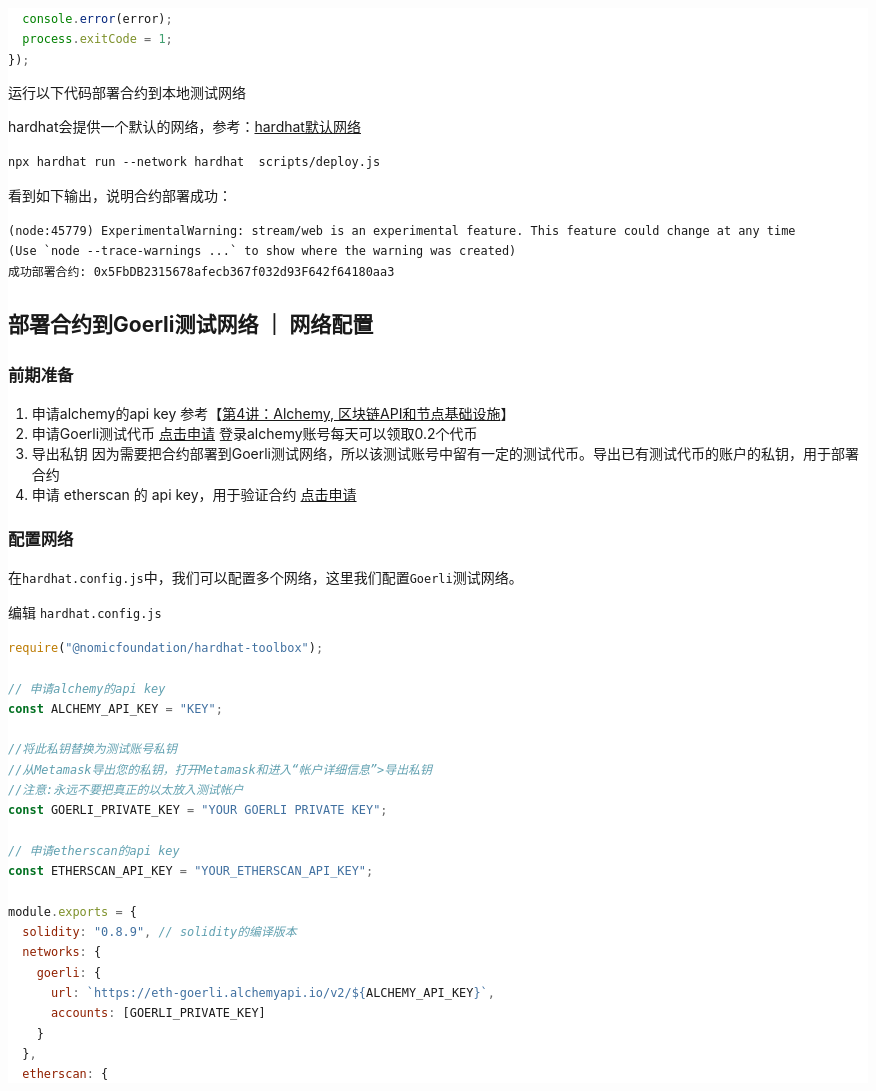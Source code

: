 ```js
  console.error(error);
  process.exitCode = 1;
});

```

运行以下代码部署合约到本地测试网络

hardhat会提供一个默认的网络，参考：[hardhat默认网络](https://hardhat.org/hardhat-network/docs/overview)

```shell
npx hardhat run --network hardhat  scripts/deploy.js
```

看到如下输出，说明合约部署成功：

```shell
(node:45779) ExperimentalWarning: stream/web is an experimental feature. This feature could change at any time
(Use `node --trace-warnings ...` to show where the warning was created)
成功部署合约: 0x5FbDB2315678afecb367f032d93F642f64180aa3
```

## 部署合约到Goerli测试网络 ｜ 网络配置

### 前期准备

1. 申请alchemy的api key
参考【[第4讲：Alchemy, 区块链API和节点基础设施](https://github.com/AmazingAng/WTFSolidity/blob/main/Topics/Tools/TOOL04_Alchemy/readme.md)】 
2. 申请Goerli测试代币
[点击申请](https://goerlifaucet.com/) 登录alchemy账号每天可以领取0.2个代币
3. 导出私钥
因为需要把合约部署到Goerli测试网络，所以该测试账号中留有一定的测试代币。导出已有测试代币的账户的私钥，用于部署合约
4. 申请 etherscan 的 api key，用于验证合约
[点击申请](https://etherscan.io/myapikey)

### 配置网络

在`hardhat.config.js`中，我们可以配置多个网络，这里我们配置`Goerli`测试网络。


编辑 `hardhat.config.js`


```js
require("@nomicfoundation/hardhat-toolbox");

// 申请alchemy的api key
const ALCHEMY_API_KEY = "KEY";

//将此私钥替换为测试账号私钥
//从Metamask导出您的私钥，打开Metamask和进入“帐户详细信息”>导出私钥
//注意:永远不要把真正的以太放入测试帐户
const GOERLI_PRIVATE_KEY = "YOUR GOERLI PRIVATE KEY";

// 申请etherscan的api key
const ETHERSCAN_API_KEY = "YOUR_ETHERSCAN_API_KEY";

module.exports = {
  solidity: "0.8.9", // solidity的编译版本
  networks: {
    goerli: {
      url: `https://eth-goerli.alchemyapi.io/v2/${ALCHEMY_API_KEY}`,
      accounts: [GOERLI_PRIVATE_KEY]
    }
  },
  etherscan: {
```